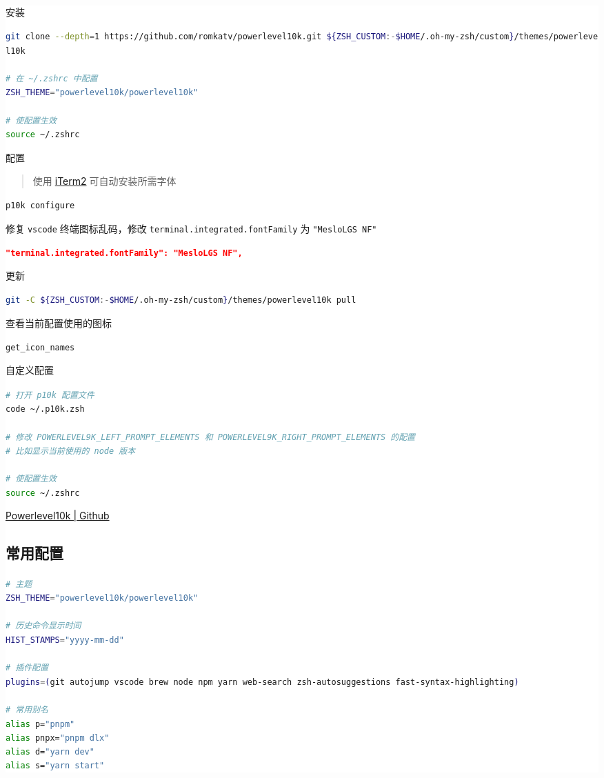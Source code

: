 安装

```sh
git clone --depth=1 https://github.com/romkatv/powerlevel10k.git ${ZSH_CUSTOM:-$HOME/.oh-my-zsh/custom}/themes/powerlevel10k

# 在 ~/.zshrc 中配置
ZSH_THEME="powerlevel10k/powerlevel10k"

# 使配置生效
source ~/.zshrc
```

配置

> 使用 [iTerm2](/efficiency/software/mac#iterm2) 可自动安装所需字体

```sh
p10k configure
```

修复 `vscode` 终端图标乱码，修改 `terminal.integrated.fontFamily` 为 `"MesloLGS NF"`

```json
"terminal.integrated.fontFamily": "MesloLGS NF",
```

更新

```sh
git -C ${ZSH_CUSTOM:-$HOME/.oh-my-zsh/custom}/themes/powerlevel10k pull
```

查看当前配置使用的图标

```sh
get_icon_names
```

自定义配置

```sh
# 打开 p10k 配置文件
code ~/.p10k.zsh

# 修改 POWERLEVEL9K_LEFT_PROMPT_ELEMENTS 和 POWERLEVEL9K_RIGHT_PROMPT_ELEMENTS 的配置
# 比如显示当前使用的 node 版本

# 使配置生效
source ~/.zshrc
```

[Powerlevel10k | Github](https://github.com/romkatv/powerlevel10k)

## 常用配置

```zsh
# 主题
ZSH_THEME="powerlevel10k/powerlevel10k"

# 历史命令显示时间
HIST_STAMPS="yyyy-mm-dd"

# 插件配置
plugins=(git autojump vscode brew node npm yarn web-search zsh-autosuggestions fast-syntax-highlighting)

# 常用别名
alias p="pnpm"
alias pnpx="pnpm dlx"
alias d="yarn dev"
alias s="yarn start"
```